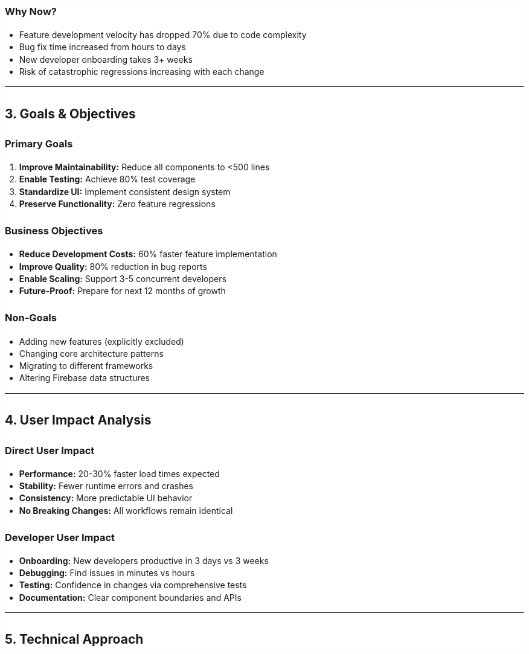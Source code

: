 ### Why Now?
- Feature development velocity has dropped 70% due to code complexity
- Bug fix time increased from hours to days
- New developer onboarding takes 3+ weeks
- Risk of catastrophic regressions increasing with each change

---

## 3. Goals & Objectives

### Primary Goals
1. **Improve Maintainability:** Reduce all components to <500 lines
2. **Enable Testing:** Achieve 80% test coverage
3. **Standardize UI:** Implement consistent design system
4. **Preserve Functionality:** Zero feature regressions

### Business Objectives
- **Reduce Development Costs:** 60% faster feature implementation
- **Improve Quality:** 80% reduction in bug reports
- **Enable Scaling:** Support 3-5 concurrent developers
- **Future-Proof:** Prepare for next 12 months of growth

### Non-Goals
- Adding new features (explicitly excluded)
- Changing core architecture patterns
- Migrating to different frameworks
- Altering Firebase data structures

---

## 4. User Impact Analysis

### Direct User Impact
- **Performance:** 20-30% faster load times expected
- **Stability:** Fewer runtime errors and crashes
- **Consistency:** More predictable UI behavior
- **No Breaking Changes:** All workflows remain identical

### Developer User Impact
- **Onboarding:** New developers productive in 3 days vs 3 weeks
- **Debugging:** Find issues in minutes vs hours
- **Testing:** Confidence in changes via comprehensive tests
- **Documentation:** Clear component boundaries and APIs

---

## 5. Technical Approach
